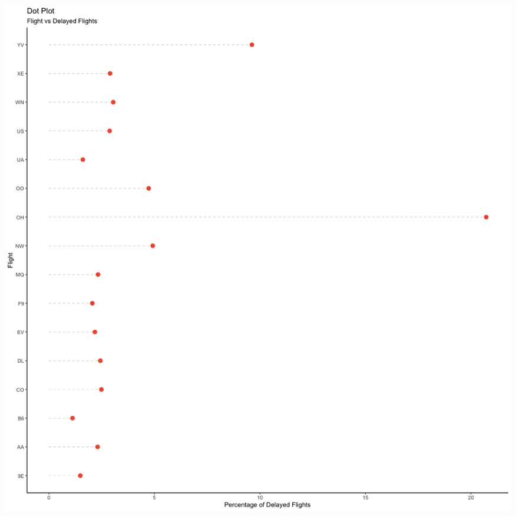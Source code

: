 <img src="STA380_Exercise__files/figure-gfm/unnamed-chunk-16-1.png" style="display: block; margin: auto;" />